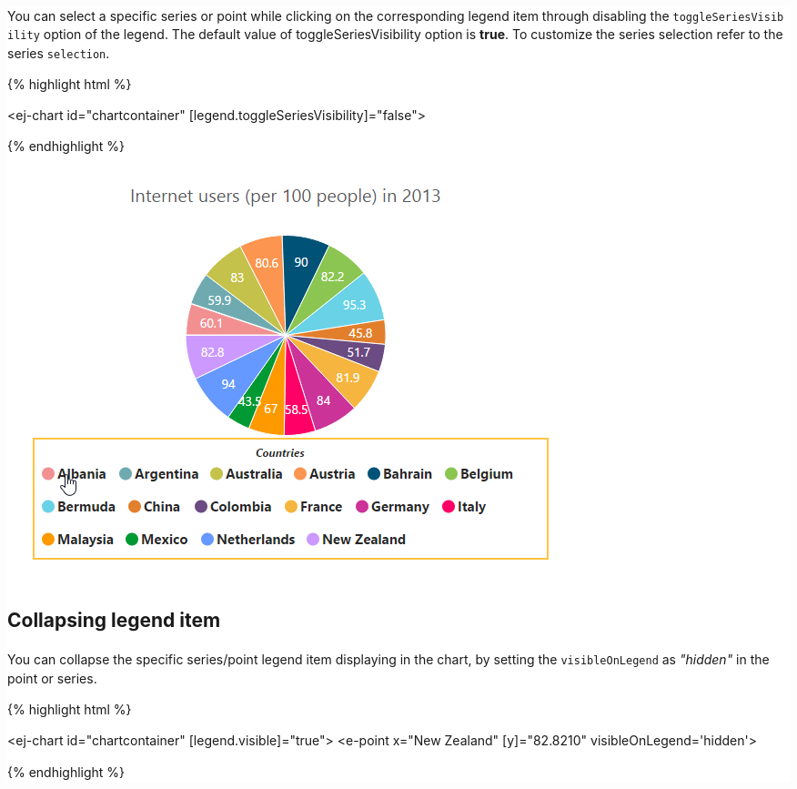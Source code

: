 You can select a specific series or point while clicking on the corresponding legend item through disabling the `toggleSeriesVisibility` option of the legend. The default value of toggleSeriesVisibility option is **true**. To customize the series selection refer to the series `selection`.

{% highlight html %}

<ej-chart id="chartcontainer" [legend.toggleSeriesVisibility]="false"> 
</ej-chart>

{% endhighlight %}

![](Legend_images/Legend_img16.png)



## Collapsing legend item

You can collapse the specific series/point legend item displaying in the chart, by setting the `visibleOnLegend` as *"hidden"* in the point or series.

{% highlight html %}

<ej-chart id="chartcontainer" [legend.visible]="true"> 
    <e-seriescollection>
        <e-series type="pie">
    		 <e-points>
		        <e-point x="New Zealand" [y]="82.8210"  visibleOnLegend='hidden'></e-point>
            <!-- Add points here-->
         </e-points>
	  </e-series>
   </e-seriescollection>
</ej-chart>
   
{% endhighlight %}
